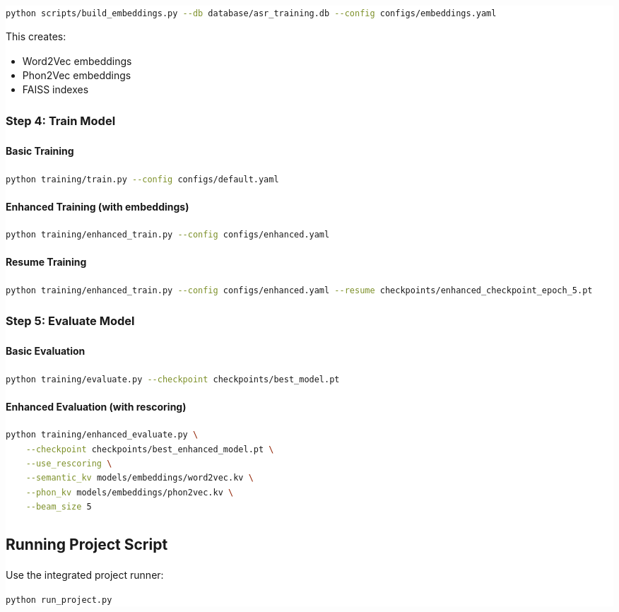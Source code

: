 ```bash
python scripts/build_embeddings.py --db database/asr_training.db --config configs/embeddings.yaml
```

This creates:
- Word2Vec embeddings
- Phon2Vec embeddings
- FAISS indexes

### Step 4: Train Model

#### Basic Training

```bash
python training/train.py --config configs/default.yaml
```

#### Enhanced Training (with embeddings)

```bash
python training/enhanced_train.py --config configs/enhanced.yaml
```

#### Resume Training

```bash
python training/enhanced_train.py --config configs/enhanced.yaml --resume checkpoints/enhanced_checkpoint_epoch_5.pt
```

### Step 5: Evaluate Model

#### Basic Evaluation

```bash
python training/evaluate.py --checkpoint checkpoints/best_model.pt
```

#### Enhanced Evaluation (with rescoring)

```bash
python training/enhanced_evaluate.py \
    --checkpoint checkpoints/best_enhanced_model.pt \
    --use_rescoring \
    --semantic_kv models/embeddings/word2vec.kv \
    --phon_kv models/embeddings/phon2vec.kv \
    --beam_size 5
```

## Running Project Script

Use the integrated project runner:

```bash
python run_project.py
```

